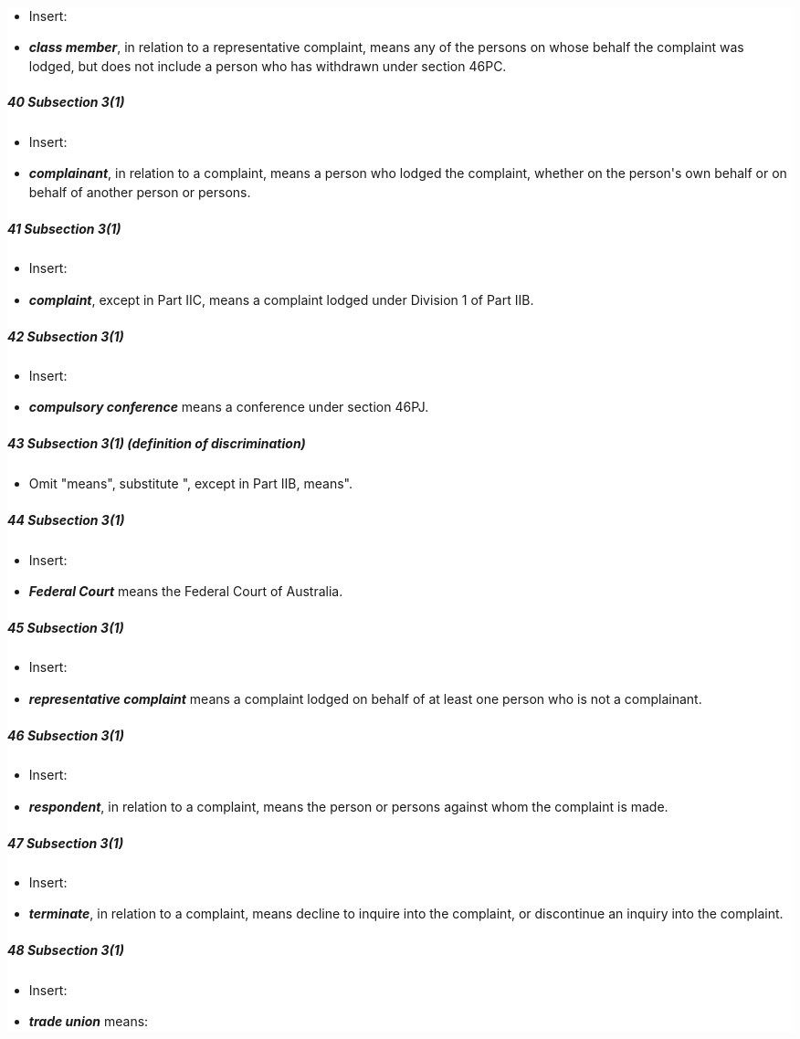   * Insert: 

   * **_class member_**, in relation to a representative complaint, means any of the persons on whose behalf the complaint was lodged, but does not include a person who has withdrawn under section 46PC.

##### 40  Subsection 3(1)

  * Insert: 

   * **_complainant_**, in relation to a complaint, means a person who lodged the complaint, whether on the person's own behalf or on behalf of another person or persons.

##### 41  Subsection 3(1)

  * Insert: 

   * **_complaint_**, except in Part IIC, means a complaint lodged under Division 1 of Part IIB.

##### 42  Subsection 3(1)

  * Insert: 

   * **_compulsory conference_** means a conference under section 46PJ.

##### 43  Subsection 3(1) (definition of discrimination)

  * Omit "means", substitute ", except in Part IIB, means".

##### 44  Subsection 3(1)

  * Insert: 

   * **_Federal Court_** means the Federal Court of Australia.

##### 45  Subsection 3(1)

  * Insert: 

   * **_representative complaint_** means a complaint lodged on behalf of at least one person who is not a complainant.

##### 46  Subsection 3(1)

  * Insert: 

   * **_respondent_**, in relation to a complaint, means the person or persons against whom the complaint is made.

##### 47  Subsection 3(1)

  * Insert: 

   * **_terminate_**, in relation to a complaint, means decline to inquire into the complaint, or discontinue an inquiry into the complaint.

##### 48  Subsection 3(1)

  * Insert: 

   * **_trade union_** means:
